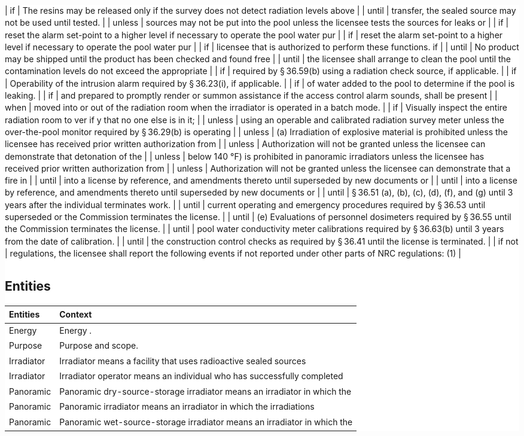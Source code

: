 | if          | The resins may be released only  if the survey does not detect radiation levels above                                                   |
| until       | transfer, the sealed source may not be used until  tested.                                                                              |
| unless      | sources may not be put into the pool unless the licensee tests the sources for leaks or                                                 |
| if          | reset the alarm set-point to a higher level if  necessary to operate the pool water pur                                                 |
| if          | reset the alarm set-point to a higher level if  necessary to operate the pool water pur                                                 |
| if          | licensee that is authorized to perform these functions. if                                                                              |
| until       | No product may be shipped  until the product has been checked and found free                                                            |
| until       | the licensee shall arrange to clean the pool until the contamination levels do not exceed the appropriate                               |
| if          | required by &#167;&#8201;36.59(b) using a radiation check source, if  applicable.                                                       |
| if          | Operability of the intrusion alarm required by &#167;&#8201;36.23(i), if  applicable.                                                   |
| if          | of water added to the pool to determine if  the pool is leaking.                                                                        |
| if          | and prepared to promptly render or summon assistance if the access control alarm sounds, shall be present                               |
| when        | moved into or out of the radiation room when  the irradiator is operated in a batch mode.                                               |
| if          | Visually inspect the entire radiation room to ver if y that no one else is in it;                                                       |
| unless      | using an operable and calibrated radiation survey meter unless the over-the-pool monitor required by &#167;&#8201;36.29(b) is operating |
| unless      | (a) Irradiation of explosive material is prohibited  unless the licensee has received prior written authorization from                  |
| unless      | Authorization will not be granted  unless the licensee can demonstrate that detonation of the                                           |
| unless      | below 140 &#176;F) is prohibited in panoramic irradiators unless the licensee has received prior written authorization from             |
| unless      | Authorization will not be granted  unless the licensee can demonstrate that a fire in                                                   |
| until       | into a license by reference, and amendments thereto until  superseded by new documents or                                               |
| until       | into a license by reference, and amendments thereto until  superseded by new documents or                                               |
| until       | &#167;&#8201;36.51 (a), (b), (c), (d), (f), and (g) until  3 years after the individual terminates work.                                |
| until       | current operating and emergency procedures required by &#167;&#8201;36.53 until  superseded or the Commission terminates the license.   |
| until       | (e) Evaluations of personnel dosimeters required by &#167;&#8201;36.55  until  the Commission terminates the license.                   |
| until       | pool water conductivity meter calibrations required by &#167;&#8201;36.63(b) until  3 years from the date of calibration.               |
| until       | the construction control checks as required by &#167;&#8201;36.41 until  the license is terminated.                                     |
| if not      | regulations, the licensee shall report the following events if not reported under other parts of NRC regulations: (1)                   |


## Entities

| Entities      | Context                                                                                                                                             |
|:--------------|:----------------------------------------------------------------------------------------------------------------------------------------------------|
| Energy        | Energy .                                                                                                                                            |
| Purpose       | Purpose  and scope.                                                                                                                                 |
| Irradiator    | Irradiator means a facility that uses radioactive sealed sources                                                                                    |
| Irradiator    | Irradiator operator means an individual who has successfully completed                                                                              |
| Panoramic     | Panoramic dry-source-storage irradiator means an irradiator in which the                                                                            |
| Panoramic     | Panoramic irradiator means an irradiator in which the irradiations                                                                                  |
| Panoramic     | Panoramic wet-source-storage irradiator means an irradiator in which the                                                                            |